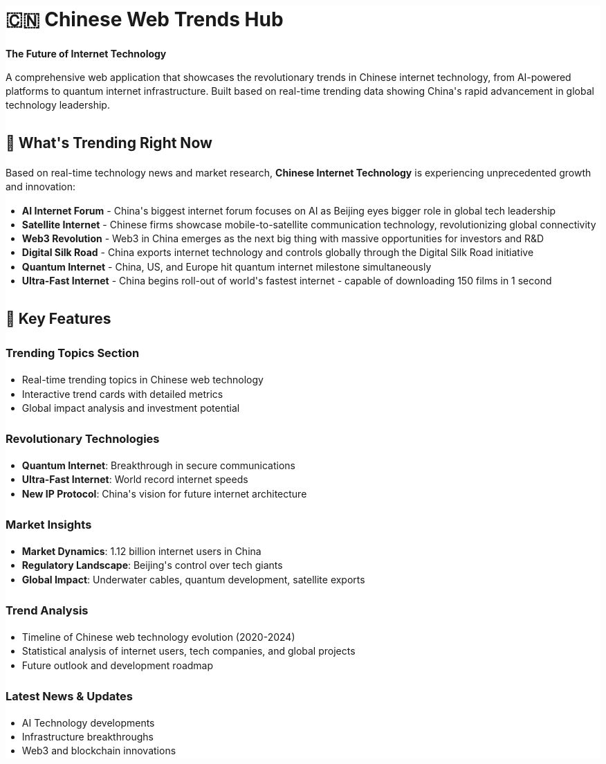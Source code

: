 # 🇨🇳 Chinese Web Trends Hub

**The Future of Internet Technology**

A comprehensive web application that showcases the revolutionary trends in Chinese internet technology, from AI-powered platforms to quantum internet infrastructure. Built based on real-time trending data showing China's rapid advancement in global technology leadership.

## 🎯 What's Trending Right Now

Based on real-time technology news and market research, **Chinese Internet Technology** is experiencing unprecedented growth and innovation:

- **AI Internet Forum** - China's biggest internet forum focuses on AI as Beijing eyes bigger role in global tech leadership
- **Satellite Internet** - Chinese firms showcase mobile-to-satellite communication technology, revolutionizing global connectivity
- **Web3 Revolution** - Web3 in China emerges as the next big thing with massive opportunities for investors and R&D
- **Digital Silk Road** - China exports internet technology and controls globally through the Digital Silk Road initiative
- **Quantum Internet** - China, US, and Europe hit quantum internet milestone simultaneously
- **Ultra-Fast Internet** - China begins roll-out of world's fastest internet - capable of downloading 150 films in 1 second

## 🚀 Key Features

### Trending Topics Section
- Real-time trending topics in Chinese web technology
- Interactive trend cards with detailed metrics
- Global impact analysis and investment potential

### Revolutionary Technologies
- **Quantum Internet**: Breakthrough in secure communications
- **Ultra-Fast Internet**: World record internet speeds
- **New IP Protocol**: China's vision for future internet architecture

### Market Insights
- **Market Dynamics**: 1.12 billion internet users in China
- **Regulatory Landscape**: Beijing's control over tech giants
- **Global Impact**: Underwater cables, quantum development, satellite exports

### Trend Analysis
- Timeline of Chinese web technology evolution (2020-2024)
- Statistical analysis of internet users, tech companies, and global projects
- Future outlook and development roadmap

### Latest News & Updates
- AI Technology developments
- Infrastructure breakthroughs
- Web3 and blockchain innovations
